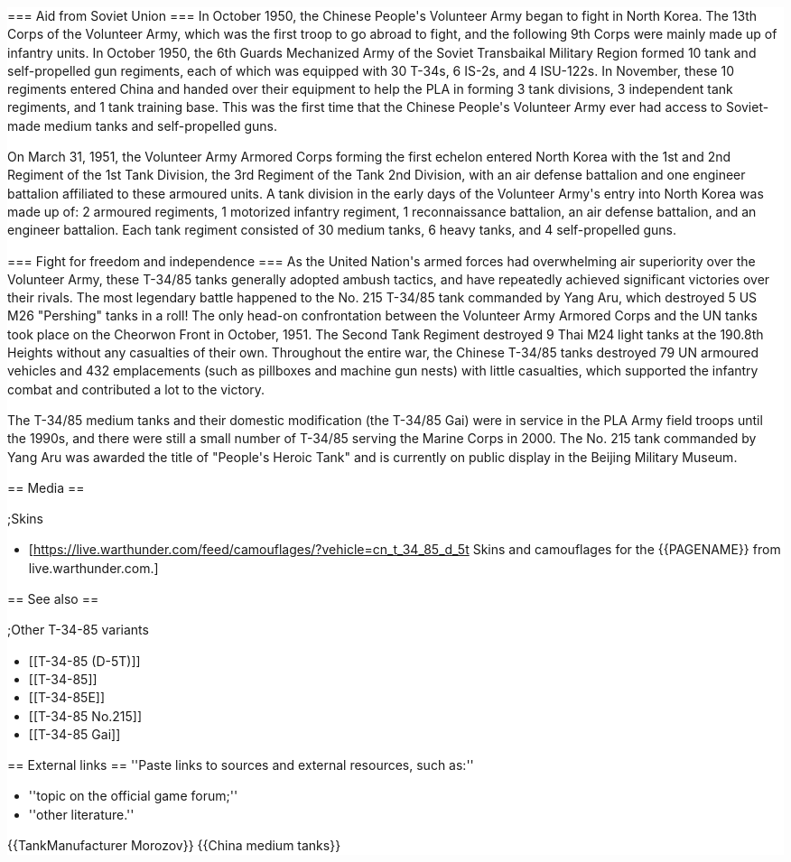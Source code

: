 
=== Aid from Soviet Union ===
In October 1950, the Chinese People's Volunteer Army began to fight in North Korea. The 13th Corps of the Volunteer Army, which was the first troop to go abroad to fight, and the following 9th Corps were mainly made up of infantry units. In October 1950, the 6th Guards Mechanized Army of the Soviet Transbaikal Military Region formed 10 tank and self-propelled gun regiments, each of which was equipped with 30 T-34s, 6 IS-2s, and 4 ISU-122s. In November, these 10 regiments entered China and handed over their equipment to help the PLA in forming 3 tank divisions, 3 independent tank regiments, and 1 tank training base. This was the first time that the Chinese People's Volunteer Army ever had access to Soviet-made medium tanks and self-propelled guns.

On March 31, 1951, the Volunteer Army Armored Corps forming the first echelon entered North Korea with the 1st and 2nd Regiment of the 1st Tank Division, the 3rd Regiment of the Tank 2nd Division, with an air defense battalion and one engineer battalion affiliated to these armoured units. A tank division in the early days of the Volunteer Army's entry into North Korea was made up of: 2 armoured regiments, 1 motorized infantry regiment, 1 reconnaissance battalion, an air defense battalion, and an engineer battalion. Each tank regiment consisted of 30 medium tanks, 6 heavy tanks, and 4 self-propelled guns.

=== Fight for freedom and independence ===
As the United Nation's armed forces had overwhelming air superiority over the Volunteer Army, these T-34/85 tanks generally adopted ambush tactics, and have repeatedly achieved significant victories over their rivals. The most legendary battle happened to the No. 215 T-34/85 tank commanded by Yang Aru, which destroyed 5 US M26 "Pershing" tanks in a roll! The only head-on confrontation between the Volunteer Army Armored Corps and the UN tanks took place on the Cheorwon Front in October, 1951. The Second Tank Regiment destroyed 9 Thai M24 light tanks at the 190.8th Heights without any casualties of their own. Throughout the entire war, the Chinese T-34/85 tanks destroyed 79 UN armoured vehicles and 432 emplacements (such as pillboxes and machine gun nests) with little casualties, which supported the infantry combat and contributed a lot to the victory.

The T-34/85 medium tanks and their domestic modification (the T-34/85 Gai) were in service in the PLA Army field troops until the 1990s, and there were still a small number of T-34/85 serving the Marine Corps in 2000. The No. 215 tank commanded by Yang Aru was awarded the title of "People's Heroic Tank" and is currently on public display in the Beijing Military Museum.

== Media ==


;Skins

* [https://live.warthunder.com/feed/camouflages/?vehicle=cn_t_34_85_d_5t Skins and camouflages for the {{PAGENAME}} from live.warthunder.com.]

== See also ==


;Other T-34-85 variants

* [[T-34-85 (D-5T)]]
* [[T-34-85]]
* [[T-34-85E]]
* [[T-34-85 No.215]]
* [[Т-34-85 Gai]]

== External links ==
''Paste links to sources and external resources, such as:''

* ''topic on the official game forum;''
* ''other literature.''

{{TankManufacturer Morozov}}
{{China medium tanks}}